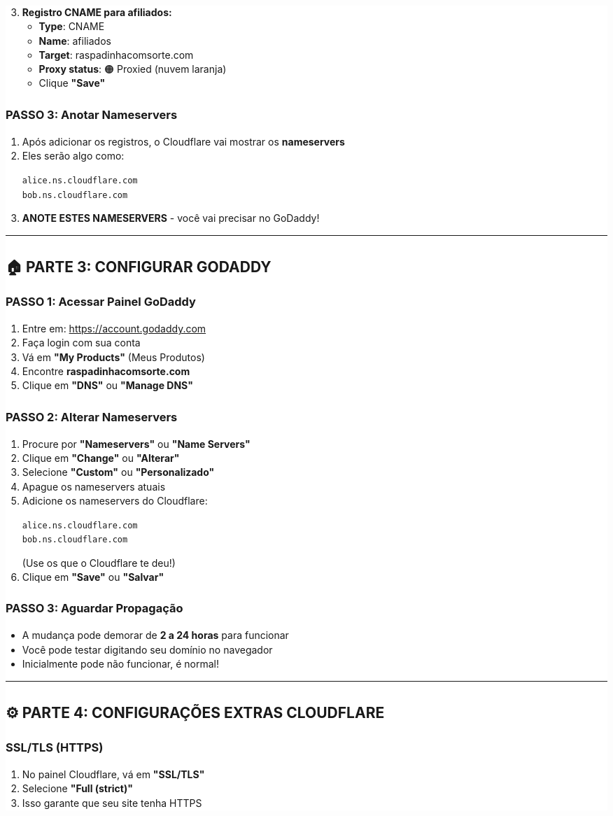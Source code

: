 3. **Registro CNAME para afiliados:**
   - **Type**: CNAME
   - **Name**: afiliados
   - **Target**: raspadinhacomsorte.com
   - **Proxy status**: 🟠 Proxied (nuvem laranja)
   - Clique **"Save"**

### **PASSO 3: Anotar Nameservers**
1. Após adicionar os registros, o Cloudflare vai mostrar os **nameservers**
2. Eles serão algo como:
   ```
   alice.ns.cloudflare.com
   bob.ns.cloudflare.com
   ```
3. **ANOTE ESTES NAMESERVERS** - você vai precisar no GoDaddy!

---

## 🏠 **PARTE 3: CONFIGURAR GODADDY**

### **PASSO 1: Acessar Painel GoDaddy**
1. Entre em: https://account.godaddy.com
2. Faça login com sua conta
3. Vá em **"My Products"** (Meus Produtos)
4. Encontre **raspadinhacomsorte.com**
5. Clique em **"DNS"** ou **"Manage DNS"**

### **PASSO 2: Alterar Nameservers**
1. Procure por **"Nameservers"** ou **"Name Servers"**
2. Clique em **"Change"** ou **"Alterar"**
3. Selecione **"Custom"** ou **"Personalizado"**
4. Apague os nameservers atuais
5. Adicione os nameservers do Cloudflare:
   ```
   alice.ns.cloudflare.com
   bob.ns.cloudflare.com
   ```
   (Use os que o Cloudflare te deu!)
6. Clique em **"Save"** ou **"Salvar"**

### **PASSO 3: Aguardar Propagação**
- A mudança pode demorar de **2 a 24 horas** para funcionar
- Você pode testar digitando seu domínio no navegador
- Inicialmente pode não funcionar, é normal!

---

## ⚙️ **PARTE 4: CONFIGURAÇÕES EXTRAS CLOUDFLARE**

### **SSL/TLS (HTTPS)**
1. No painel Cloudflare, vá em **"SSL/TLS"**
2. Selecione **"Full (strict)"**
3. Isso garante que seu site tenha HTTPS
